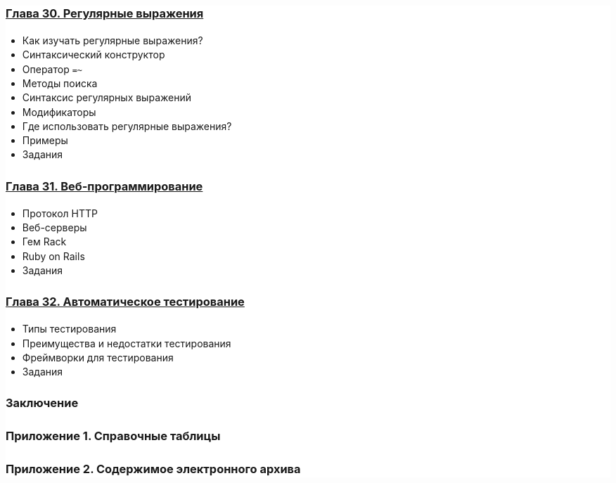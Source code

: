 ### [Глава 30. Регулярные выражения](regexp)

- Как изучать регулярные выражения?
- Синтаксический конструктор
- Оператор `=~`
- Методы поиска
- Синтаксис регулярных выражений
- Модификаторы
- Где использовать регулярные выражения?
- Примеры
- Задания

### [Глава 31. Веб-программирование](rack)

- Протокол HTTP
- Веб-серверы
- Гем Rack
- Ruby on Rails
- Задания

### [Глава 32. Автоматическое тестирование](tests)

- Типы тестирования
- Преимущества и недостатки тестирования
- Фреймворки для тестирования
- Задания

### Заключение 
### Приложение 1. Справочные таблицы
### Приложение 2. Содержимое электронного архива
